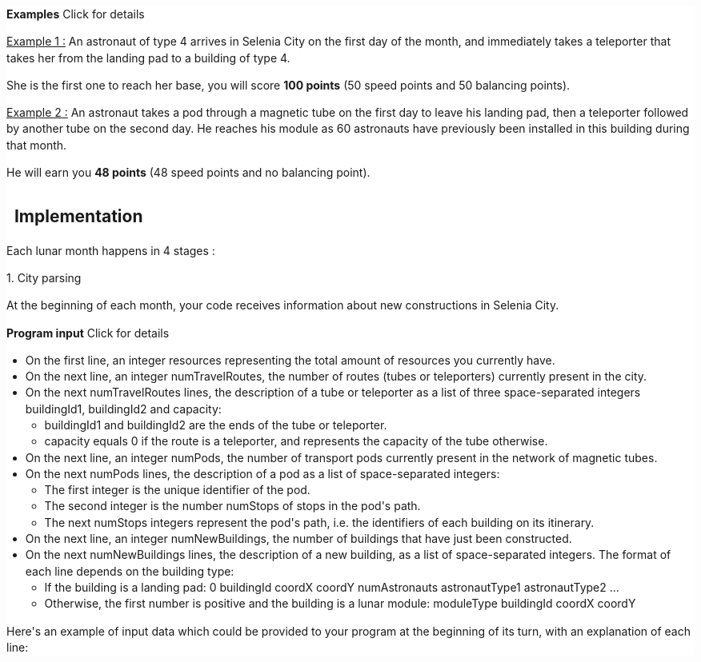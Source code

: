 **Examples**
Click for details

<u>Example 1&nbsp;:</u> An astronaut of type 4 arrives in Selenia City on the first day of the month, and immediately takes a teleporter that takes her from the landing pad to a building of type 4.

She is the first one to reach her base, you will score **100 points** (50 speed points and 50 balancing points).

<u>Example 2&nbsp;:</u> An astronaut takes a pod through a magnetic tube on the first day to leave his landing pad, then a teleporter followed by another tube on the second day. He reaches his module as 60 astronauts have previously been installed in this building during that month.

He will earn you **48 points** (48 speed points and no balancing point).

##   Implementation

Each lunar month happens in 4 stages :

1\. City parsing

At the beginning of each month, your code receives information about new constructions in Selenia City.

**Program input**
Click for details



-   On the first line, an integer resources representing the total amount of resources you currently have.
-   On the next line, an integer numTravelRoutes, the number of routes (tubes or teleporters) currently present in the city.
-   On the next numTravelRoutes lines, the description of a tube or teleporter as a list of three space-separated integers buildingId1, buildingId2 and capacity:
    -   buildingId1 and buildingId2 are the ends of the tube or teleporter.
    -   capacity equals 0 if the route is a teleporter, and represents the capacity of the tube otherwise.
-   On the next line, an integer numPods, the number of transport pods currently present in the network of magnetic tubes.
-   On the next numPods lines, the description of a pod as a list of space-separated integers:
    -   The first integer is the unique identifier of the pod.
    -   The second integer is the number numStops of stops in the pod's path.
    -   The next numStops integers represent the pod's path, i.e. the identifiers of each building on its itinerary.
-   On the next line, an integer numNewBuildings, the number of buildings that have just been constructed.
-   On the next numNewBuildings lines, the description of a new building, as a list of space-separated integers. The format of each line depends on the building type:
    -   If the building is a landing pad: 0 buildingId coordX coordY numAstronauts astronautType1 astronautType2 ...
    -   Otherwise, the first number is positive and the building is a lunar module: moduleType buildingId coordX coordY

Here's an example of input data which could be provided to your program at the beginning of its turn, with an explanation of each line:
